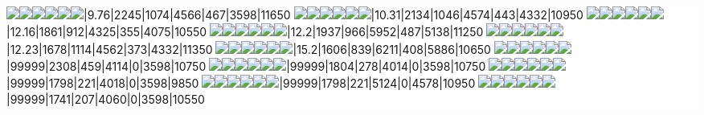 ![](/item/3072.png)![](/item/3074.png)![](/item/3095.png)![](/item/1001.png)![](/item/1055.png)![](/item/1038.png)|9.76|2245|1074|4566|467|3598|11650
![](/item/3095.png)![](/item/3748.png)![](/item/3036.png)![](/item/1001.png)![](/item/1053.png)![](/item/1055.png)|10.31|2134|1046|4574|443|4332|10950
![](/item/3095.png)![](/item/3814.png)![](/item/6696.png)![](/item/1001.png)![](/item/1053.png)![](/item/1055.png)|12.16|1861|912|4325|355|4075|10550
![](/item/6035.png)![](/item/3095.png)![](/item/3072.png)![](/item/1001.png)![](/item/1055.png)![](/item/1038.png)|12.2|1937|966|5952|487|5138|11250
![](/item/3095.png)![](/item/3748.png)![](/item/6671.png)![](/item/1001.png)![](/item/1053.png)![](/item/1055.png)|12.23|1678|1114|4562|373|4332|11350
![](/item/6035.png)![](/item/3095.png)![](/item/3181.png)![](/item/1001.png)![](/item/1053.png)![](/item/1055.png)|15.2|1606|839|6211|408|5886|10650
![](/item/3095.png)![](/item/6691.png)![](/item/3033.png)![](/item/1001.png)![](/item/1053.png)![](/item/1055.png)|99999|2308|459|4114|0|3598|10750
![](/item/3095.png)![](/item/6691.png)![](/item/3094.png)![](/item/1001.png)![](/item/1053.png)![](/item/1055.png)|99999|1804|278|4014|0|3598|10750
![](/item/3095.png)![](/item/6691.png)![](/item/3006.png)![](/item/1053.png)![](/item/1055.png)![](/item/1038.png)|99999|1798|221|4018|0|3598|9850
![](/item/3095.png)![](/item/6691.png)![](/item/3091.png)![](/item/1001.png)![](/item/1053.png)![](/item/1055.png)|99999|1798|221|5124|0|4578|10950
![](/item/3095.png)![](/item/6691.png)![](/item/3046.png)![](/item/1001.png)![](/item/1053.png)![](/item/1055.png)|99999|1741|207|4060|0|3598|10550




























































